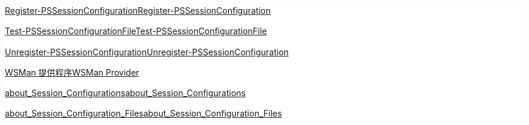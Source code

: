 [<span data-ttu-id="8a15f-309">Register-PSSessionConfiguration</span><span class="sxs-lookup"><span data-stu-id="8a15f-309">Register-PSSessionConfiguration</span></span>](Register-PSSessionConfiguration.md)

[<span data-ttu-id="8a15f-310">Test-PSSessionConfigurationFile</span><span class="sxs-lookup"><span data-stu-id="8a15f-310">Test-PSSessionConfigurationFile</span></span>](Test-PSSessionConfigurationFile.md)

[<span data-ttu-id="8a15f-311">Unregister-PSSessionConfiguration</span><span class="sxs-lookup"><span data-stu-id="8a15f-311">Unregister-PSSessionConfiguration</span></span>](Unregister-PSSessionConfiguration.md)

[<span data-ttu-id="8a15f-312">WSMan 提供程序</span><span class="sxs-lookup"><span data-stu-id="8a15f-312">WSMan Provider</span></span>](../Microsoft.WsMan.Management/About/about_WSMan_Provider.md)

[<span data-ttu-id="8a15f-313">about_Session_Configurations</span><span class="sxs-lookup"><span data-stu-id="8a15f-313">about_Session_Configurations</span></span>](About/about_Session_Configurations.md)

[<span data-ttu-id="8a15f-314">about_Session_Configuration_Files</span><span class="sxs-lookup"><span data-stu-id="8a15f-314">about_Session_Configuration_Files</span></span>](About/about_Session_Configuration_Files.md)

